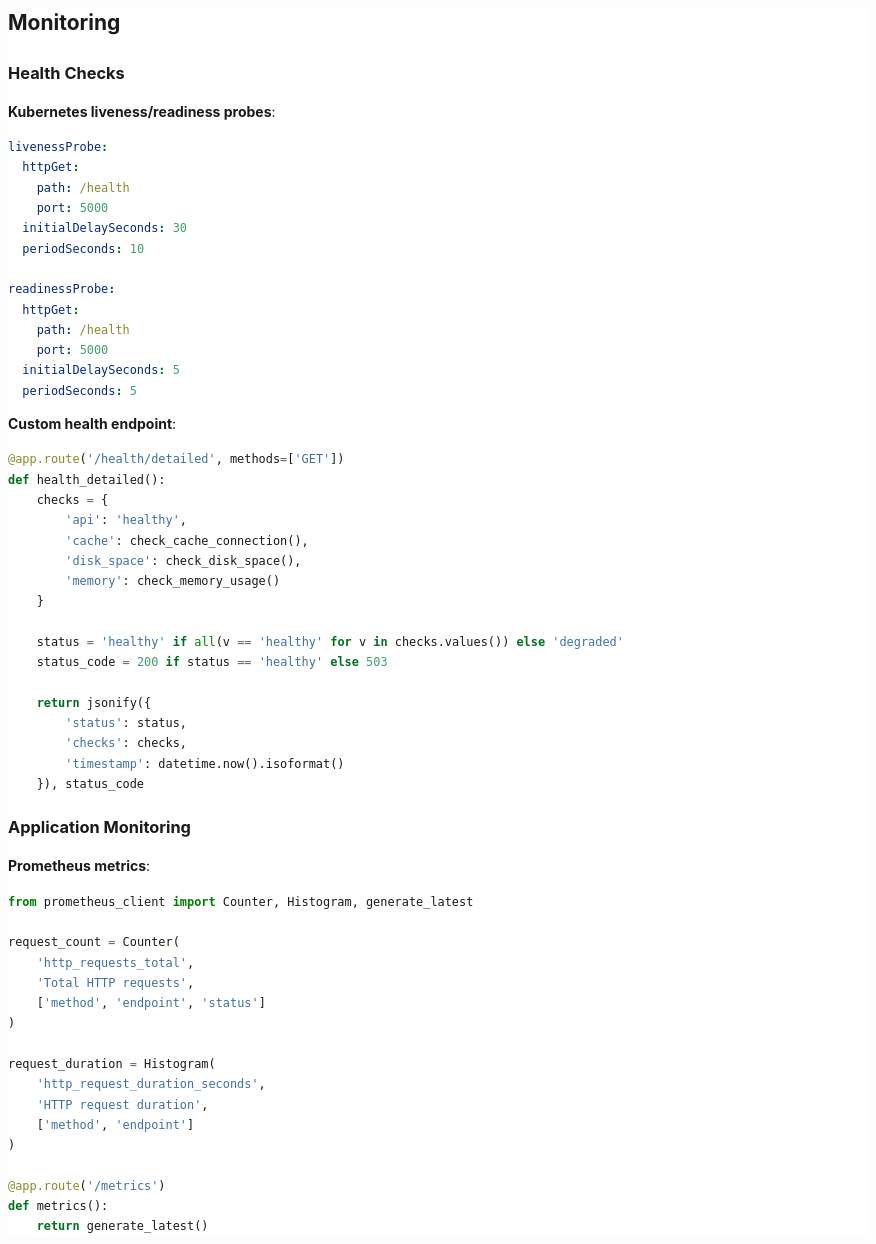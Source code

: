 ## Monitoring

### Health Checks

**Kubernetes liveness/readiness probes**:
```yaml
livenessProbe:
  httpGet:
    path: /health
    port: 5000
  initialDelaySeconds: 30
  periodSeconds: 10

readinessProbe:
  httpGet:
    path: /health
    port: 5000
  initialDelaySeconds: 5
  periodSeconds: 5
```

**Custom health endpoint**:
```python
@app.route('/health/detailed', methods=['GET'])
def health_detailed():
    checks = {
        'api': 'healthy',
        'cache': check_cache_connection(),
        'disk_space': check_disk_space(),
        'memory': check_memory_usage()
    }
    
    status = 'healthy' if all(v == 'healthy' for v in checks.values()) else 'degraded'
    status_code = 200 if status == 'healthy' else 503
    
    return jsonify({
        'status': status,
        'checks': checks,
        'timestamp': datetime.now().isoformat()
    }), status_code
```

### Application Monitoring

**Prometheus metrics**:
```python
from prometheus_client import Counter, Histogram, generate_latest

request_count = Counter(
    'http_requests_total',
    'Total HTTP requests',
    ['method', 'endpoint', 'status']
)

request_duration = Histogram(
    'http_request_duration_seconds',
    'HTTP request duration',
    ['method', 'endpoint']
)

@app.route('/metrics')
def metrics():
    return generate_latest()
```
